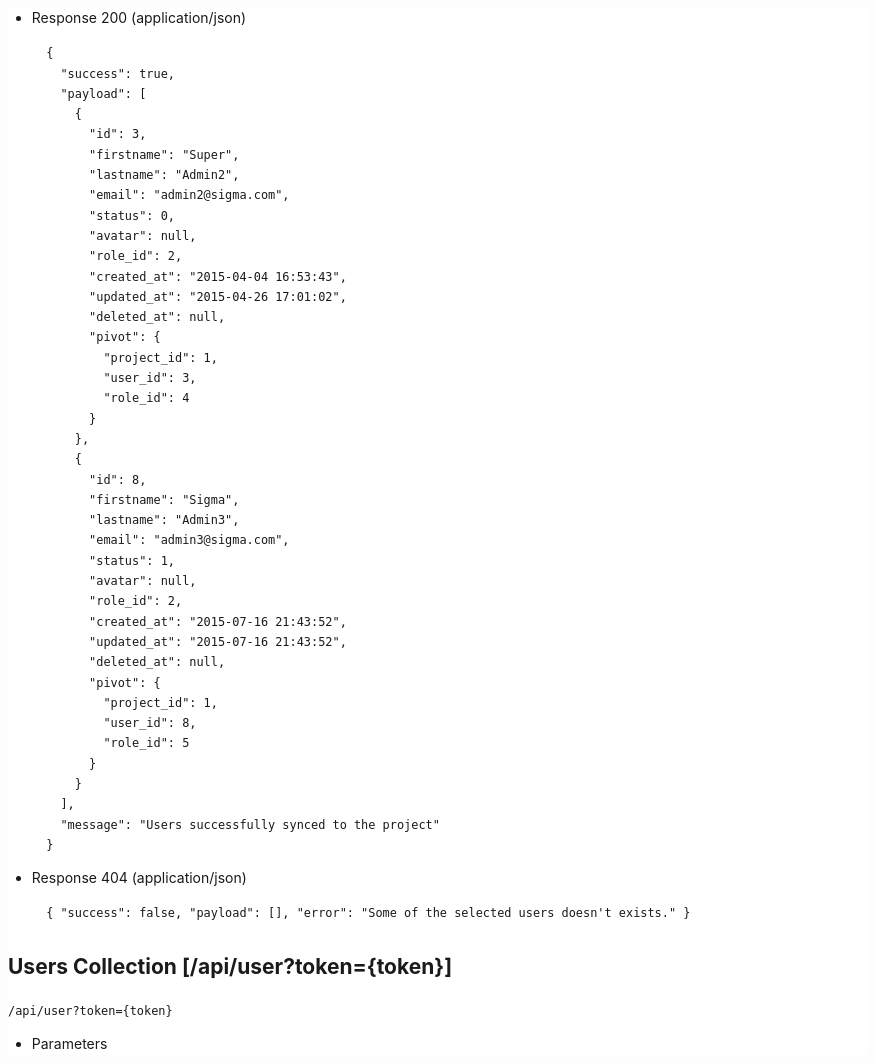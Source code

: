+ Response 200 (application/json)

        {
          "success": true,
          "payload": [
            {
              "id": 3,
              "firstname": "Super",
              "lastname": "Admin2",
              "email": "admin2@sigma.com",
              "status": 0,
              "avatar": null,
              "role_id": 2,
              "created_at": "2015-04-04 16:53:43",
              "updated_at": "2015-04-26 17:01:02",
              "deleted_at": null,
              "pivot": {
                "project_id": 1,
                "user_id": 3,
                "role_id": 4
              }
            },
            {
              "id": 8,
              "firstname": "Sigma",
              "lastname": "Admin3",
              "email": "admin3@sigma.com",
              "status": 1,
              "avatar": null,
              "role_id": 2,
              "created_at": "2015-07-16 21:43:52",
              "updated_at": "2015-07-16 21:43:52",
              "deleted_at": null,
              "pivot": {
                "project_id": 1,
                "user_id": 8,
                "role_id": 5
              }
            }
          ],
          "message": "Users successfully synced to the project"
        }
        
+ Response 404 (application/json)

        { "success": false, "payload": [], "error": "Some of the selected users doesn't exists." }
        
## Users Collection [/api/user?token={token}]

`/api/user?token={token}`

+ Parameters
    